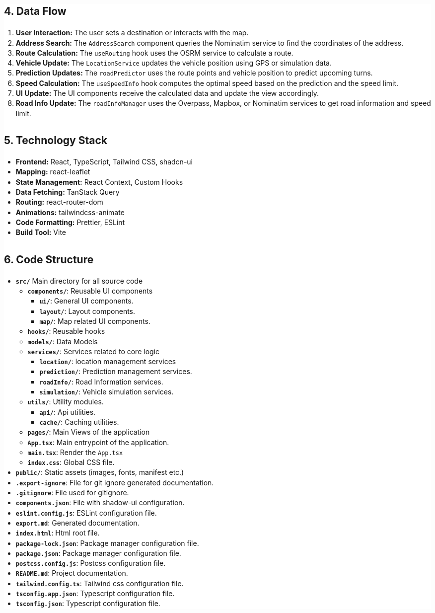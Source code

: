 ## 4. Data Flow

1.  **User Interaction:** The user sets a destination or interacts with the map.
2.  **Address Search:** The `AddressSearch` component queries the Nominatim service to find the coordinates of the address.
3.  **Route Calculation:** The `useRouting` hook uses the OSRM service to calculate a route.
4.  **Vehicle Update:** The `LocationService` updates the vehicle position using GPS or simulation data.
5.  **Prediction Updates:** The `roadPredictor` uses the route points and vehicle position to predict upcoming turns.
6.  **Speed Calculation:** The `useSpeedInfo` hook computes the optimal speed based on the prediction and the speed limit.
7.  **UI Update:** The UI components receive the calculated data and update the view accordingly.
8.  **Road Info Update:** The `roadInfoManager` uses the Overpass, Mapbox, or Nominatim services to get road information and speed limit.

## 5.  Technology Stack

*   **Frontend:** React, TypeScript, Tailwind CSS, shadcn-ui
*   **Mapping:** react-leaflet
*   **State Management:** React Context, Custom Hooks
*   **Data Fetching:** TanStack Query
*   **Routing:** react-router-dom
*  **Animations:** tailwindcss-animate
*   **Code Formatting:** Prettier, ESLint
*  **Build Tool:** Vite

## 6. Code Structure

*   **`src/`** Main directory for all source code
    *   **`components/`**: Reusable UI components
        * **`ui/`**:  General UI components.
         * **`layout/`**:  Layout components.
         * **`map/`**: Map related UI components.
    *   **`hooks/`**:  Reusable hooks
    *   **`models/`**: Data Models
    *   **`services/`**: Services related to core logic
        * **`location/`**: location management services
        * **`prediction/`**: Prediction management services.
        * **`roadInfo/`**: Road Information services.
        * **`simulation/`**: Vehicle simulation services.
    *   **`utils/`**: Utility modules.
         * **`api/`**:  Api utilities.
         * **`cache/`**: Caching utilities.
    *   **`pages/`**: Main Views of the application
    *   **`App.tsx`**: Main entrypoint of the application.
    *   **`main.tsx`**: Render the `App.tsx`
    *   **`index.css`**: Global CSS file.
*   **`public/`**: Static assets (images, fonts, manifest etc.)
*  **`.export-ignore`**: File for git ignore generated documentation.
*  **`.gitignore`**: File used for gitignore.
* **`components.json`**: File with shadow-ui configuration.
* **`eslint.config.js`**: ESLint configuration file.
* **`export.md`**: Generated documentation.
*  **`index.html`**: Html root file.
*  **`package-lock.json`**: Package manager configuration file.
* **`package.json`**: Package manager configuration file.
*  **`postcss.config.js`**: Postcss configuration file.
* **`README.md`**: Project documentation.
* **`tailwind.config.ts`**: Tailwind css configuration file.
*  **`tsconfig.app.json`**: Typescript configuration file.
*  **`tsconfig.json`**: Typescript configuration file.